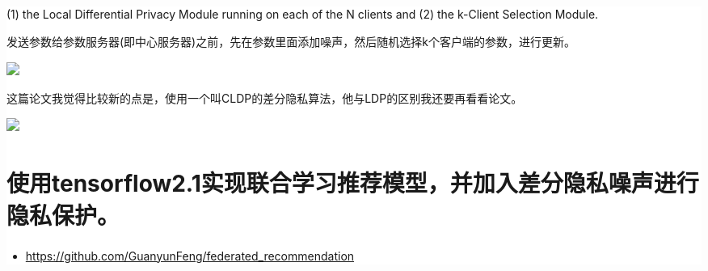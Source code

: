 (1) the Local Differential Privacy Module running on each of the N clients and (2) the k-Client Selection Module.

发送参数给参数服务器(即中心服务器)之前，先在参数里面添加噪声，然后随机选择k个客户端的参数，进行更新。

![](https://gitee.com/wardseptember/images/raw/master/imgs/20200929213425.png)

这篇论文我觉得比较新的点是，使用一个叫CLDP的差分隐私算法，他与LDP的区别我还要再看看论文。

![](https://gitee.com/wardseptember/images/raw/master/imgs/20200929214411.png)



# 使用tensorflow2.1实现联合学习推荐模型，并加入差分隐私噪声进行隐私保护。

* https://github.com/GuanyunFeng/federated_recommendation